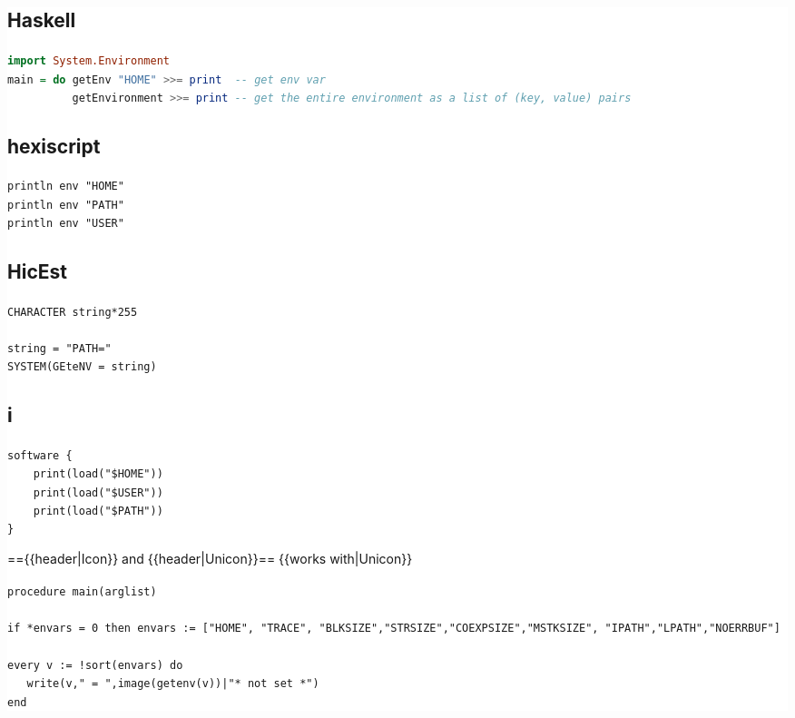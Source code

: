 

## Haskell


```haskell
import System.Environment
main = do getEnv "HOME" >>= print  -- get env var
          getEnvironment >>= print -- get the entire environment as a list of (key, value) pairs
```



## hexiscript


```hexiscript
println env "HOME"
println env "PATH"
println env "USER"
```



## HicEst


```HicEst
CHARACTER string*255

string = "PATH="
SYSTEM(GEteNV = string)
```



## i


```i
software {
	print(load("$HOME"))
	print(load("$USER"))
	print(load("$PATH"))
}
```


=={{header|Icon}} and {{header|Unicon}}==
{{works with|Unicon}}

```Icon
procedure main(arglist)

if *envars = 0 then envars := ["HOME", "TRACE", "BLKSIZE","STRSIZE","COEXPSIZE","MSTKSIZE", "IPATH","LPATH","NOERRBUF"]

every v := !sort(envars) do
   write(v," = ",image(getenv(v))|"* not set *")
end
```

